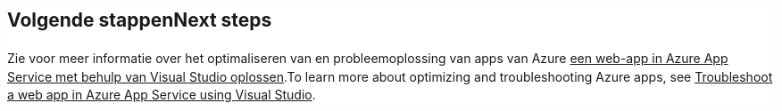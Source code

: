 ## <a name="next-steps"></a><span data-ttu-id="a4c64-327">Volgende stappen</span><span class="sxs-lookup"><span data-stu-id="a4c64-327">Next steps</span></span>
<span data-ttu-id="a4c64-328">Zie voor meer informatie over het optimaliseren van en probleemoplossing van apps van Azure [een web-app in Azure App Service met behulp van Visual Studio oplossen](app-service-web/web-sites-dotnet-troubleshoot-visual-studio.md).</span><span class="sxs-lookup"><span data-stu-id="a4c64-328">To learn more about optimizing and troubleshooting Azure apps, see [Troubleshoot a web app in Azure App Service using Visual Studio](app-service-web/web-sites-dotnet-troubleshoot-visual-studio.md).</span></span>
